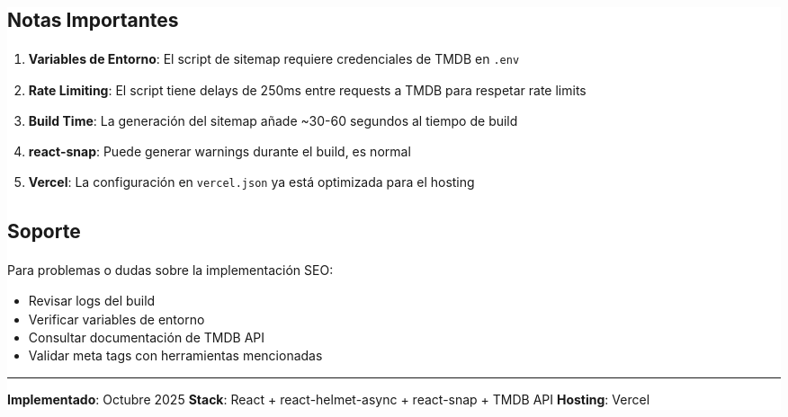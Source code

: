 ## Notas Importantes

1. **Variables de Entorno**: El script de sitemap requiere credenciales de TMDB en `.env`

2. **Rate Limiting**: El script tiene delays de 250ms entre requests a TMDB para respetar rate limits

3. **Build Time**: La generación del sitemap añade ~30-60 segundos al tiempo de build

4. **react-snap**: Puede generar warnings durante el build, es normal

5. **Vercel**: La configuración en `vercel.json` ya está optimizada para el hosting

## Soporte

Para problemas o dudas sobre la implementación SEO:

- Revisar logs del build
- Verificar variables de entorno
- Consultar documentación de TMDB API
- Validar meta tags con herramientas mencionadas

---

**Implementado**: Octubre 2025
**Stack**: React + react-helmet-async + react-snap + TMDB API
**Hosting**: Vercel
